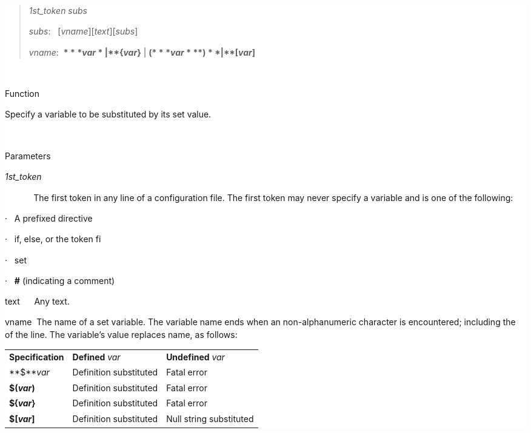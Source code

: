 >
>
> *1st\_token subs*
>
>
>
>
>
>
>
> *subs*:   [*vname*][*text*][*subs*]
>
>
>
>
>
>
>
> *vname*:  **$***var*
> | **${***var***}** | **$(***var***)** | **$[***var***]**
>

 

Function

Specify a variable to be substituted by its
set value.

 

Parameters

*1st\_token*

            The first token in any
line of a configuration file. The first token may never specify a variable and
is one of the following:

·   A
prefixed directive

·   if, else, or the token fi

·   set

·   **#**
(indicating a comment)

text      Any
text.

vname  The name of a set variable.
The variable name ends when an non-alphanumeric character is encountered;
including the of the line. The variable’s value replaces name, as follows:

|  |  |  |
| --- | --- | --- |
| **Specification** | **Defined** *var* | **Undefined** *var* |
| **$***var* | Definition substituted | Fatal error |
| **$(***var***)** | Definition substituted | Fatal error |
| **${***var***}** | Definition substituted | Fatal error |
| **$[***var***]** | Definition substituted | Null string substituted |
